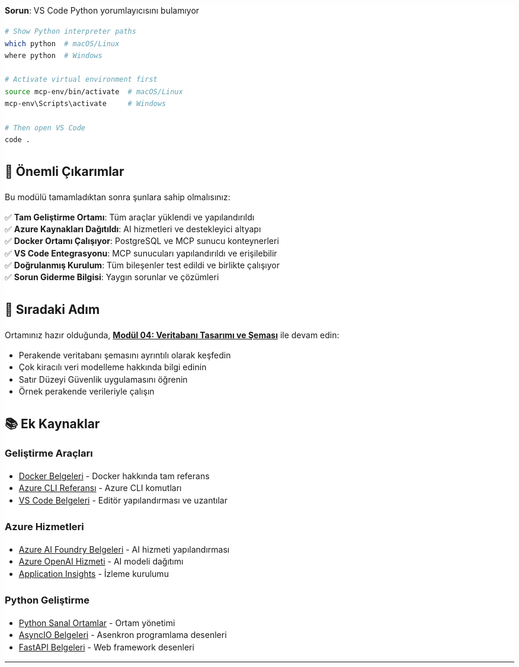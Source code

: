 **Sorun**: VS Code Python yorumlayıcısını bulamıyor
```bash
# Show Python interpreter paths
which python  # macOS/Linux
where python  # Windows

# Activate virtual environment first
source mcp-env/bin/activate  # macOS/Linux
mcp-env\Scripts\activate     # Windows

# Then open VS Code
code .
```

## 🎯 Önemli Çıkarımlar

Bu modülü tamamladıktan sonra şunlara sahip olmalısınız:

✅ **Tam Geliştirme Ortamı**: Tüm araçlar yüklendi ve yapılandırıldı  
✅ **Azure Kaynakları Dağıtıldı**: AI hizmetleri ve destekleyici altyapı  
✅ **Docker Ortamı Çalışıyor**: PostgreSQL ve MCP sunucu konteynerleri  
✅ **VS Code Entegrasyonu**: MCP sunucuları yapılandırıldı ve erişilebilir  
✅ **Doğrulanmış Kurulum**: Tüm bileşenler test edildi ve birlikte çalışıyor  
✅ **Sorun Giderme Bilgisi**: Yaygın sorunlar ve çözümleri  

## 🚀 Sıradaki Adım

Ortamınız hazır olduğunda, **[Modül 04: Veritabanı Tasarımı ve Şeması](../04-Database/README.md)** ile devam edin:

- Perakende veritabanı şemasını ayrıntılı olarak keşfedin
- Çok kiracılı veri modelleme hakkında bilgi edinin
- Satır Düzeyi Güvenlik uygulamasını öğrenin
- Örnek perakende verileriyle çalışın

## 📚 Ek Kaynaklar

### Geliştirme Araçları
- [Docker Belgeleri](https://docs.docker.com/) - Docker hakkında tam referans
- [Azure CLI Referansı](https://docs.microsoft.com/cli/azure/) - Azure CLI komutları
- [VS Code Belgeleri](https://code.visualstudio.com/docs) - Editör yapılandırması ve uzantılar

### Azure Hizmetleri
- [Azure AI Foundry Belgeleri](https://docs.microsoft.com/azure/ai-foundry/) - AI hizmeti yapılandırması
- [Azure OpenAI Hizmeti](https://docs.microsoft.com/azure/cognitive-services/openai/) - AI modeli dağıtımı
- [Application Insights](https://docs.microsoft.com/azure/azure-monitor/app/app-insights-overview) - İzleme kurulumu

### Python Geliştirme
- [Python Sanal Ortamlar](https://docs.python.org/3/tutorial/venv.html) - Ortam yönetimi
- [AsyncIO Belgeleri](https://docs.python.org/3/library/asyncio.html) - Asenkron programlama desenleri
- [FastAPI Belgeleri](https://fastapi.tiangolo.com/) - Web framework desenleri

---